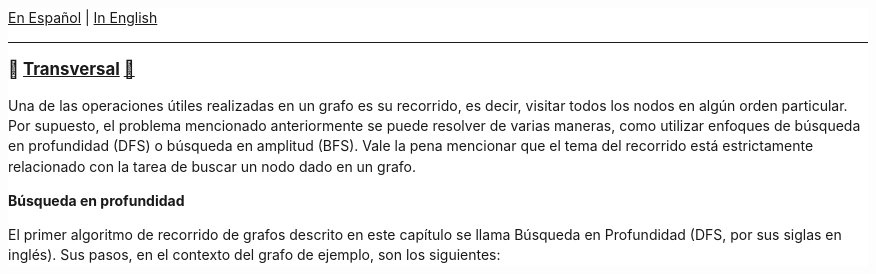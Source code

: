 [En Español](#en-español) | [In English](#in-english) [](#top)

---


<a id="en-español"></a>
**<span style="font-size: larger;">🔗 [Transversal](#en-español) [🔼](#top)</span>**

Una de las operaciones útiles realizadas en un grafo es su recorrido, es decir, visitar todos los nodos en algún orden particular. Por supuesto, el problema mencionado anteriormente se puede resolver de varias maneras, como utilizar enfoques de búsqueda en profundidad (DFS) o búsqueda en amplitud (BFS). Vale la pena mencionar que el tema del recorrido está estrictamente relacionado con la tarea de buscar un nodo dado en un grafo.

**Búsqueda en profundidad**

El primer algoritmo de recorrido de grafos descrito en este capítulo se llama Búsqueda en Profundidad (DFS, por sus siglas en inglés). Sus pasos, en el contexto del grafo de ejemplo, son los siguientes: